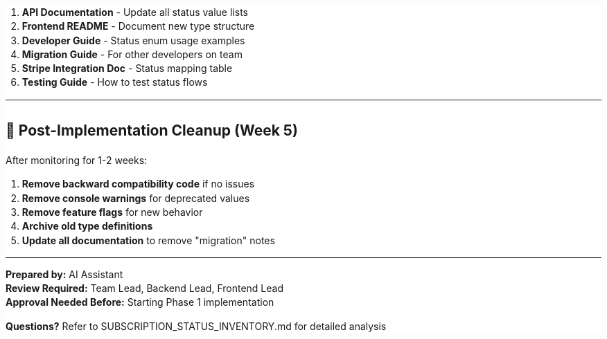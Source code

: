 1. **API Documentation** - Update all status value lists
2. **Frontend README** - Document new type structure
3. **Developer Guide** - Status enum usage examples
4. **Migration Guide** - For other developers on team
5. **Stripe Integration Doc** - Status mapping table
6. **Testing Guide** - How to test status flows

---

## 🔄 Post-Implementation Cleanup (Week 5)

After monitoring for 1-2 weeks:

1. **Remove backward compatibility code** if no issues
2. **Remove console warnings** for deprecated values
3. **Remove feature flags** for new behavior
4. **Archive old type definitions**
5. **Update all documentation** to remove "migration" notes

---

**Prepared by:** AI Assistant  
**Review Required:** Team Lead, Backend Lead, Frontend Lead  
**Approval Needed Before:** Starting Phase 1 implementation  

**Questions?** Refer to SUBSCRIPTION_STATUS_INVENTORY.md for detailed analysis
